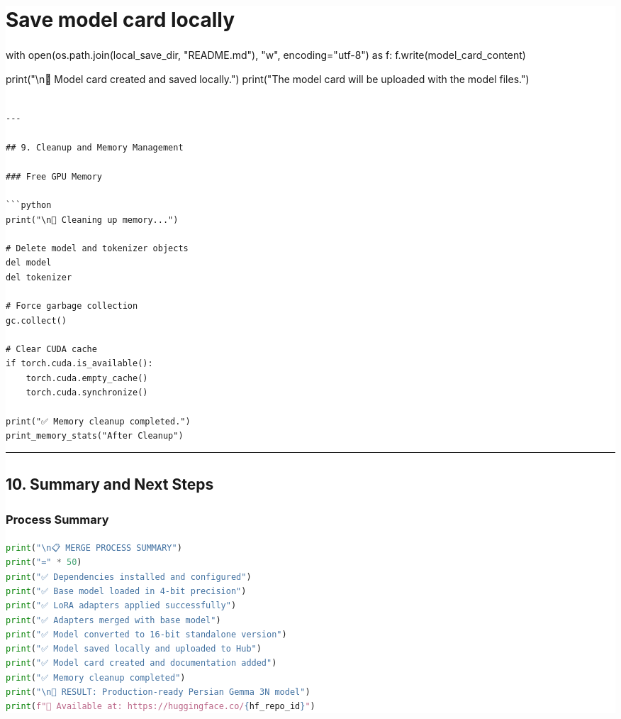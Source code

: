 # Save model card locally
with open(os.path.join(local_save_dir, "README.md"), "w", encoding="utf-8") as f:
    f.write(model_card_content)

print("\n📄 Model card created and saved locally.")
print("The model card will be uploaded with the model files.")
```

---

## 9. Cleanup and Memory Management

### Free GPU Memory

```python
print("\n🧹 Cleaning up memory...")

# Delete model and tokenizer objects
del model
del tokenizer

# Force garbage collection
gc.collect()

# Clear CUDA cache
if torch.cuda.is_available():
    torch.cuda.empty_cache()
    torch.cuda.synchronize()

print("✅ Memory cleanup completed.")
print_memory_stats("After Cleanup")
```

---

## 10. Summary and Next Steps

### Process Summary

```python
print("\n📋 MERGE PROCESS SUMMARY")
print("=" * 50)
print("✅ Dependencies installed and configured")
print("✅ Base model loaded in 4-bit precision")
print("✅ LoRA adapters applied successfully")
print("✅ Adapters merged with base model")
print("✅ Model converted to 16-bit standalone version")
print("✅ Model saved locally and uploaded to Hub")
print("✅ Model card created and documentation added")
print("✅ Memory cleanup completed")
print("\n🎯 RESULT: Production-ready Persian Gemma 3N model")
print(f"📍 Available at: https://huggingface.co/{hf_repo_id}")
```
